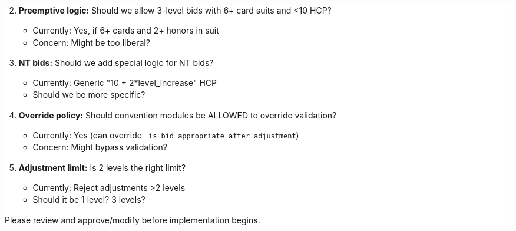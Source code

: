 2. **Preemptive logic:** Should we allow 3-level bids with 6+ card suits and <10 HCP?
   - Currently: Yes, if 6+ cards and 2+ honors in suit
   - Concern: Might be too liberal?

3. **NT bids:** Should we add special logic for NT bids?
   - Currently: Generic "10 + 2*level_increase" HCP
   - Should we be more specific?

4. **Override policy:** Should convention modules be ALLOWED to override validation?
   - Currently: Yes (can override `_is_bid_appropriate_after_adjustment`)
   - Concern: Might bypass validation?

5. **Adjustment limit:** Is 2 levels the right limit?
   - Currently: Reject adjustments >2 levels
   - Should it be 1 level? 3 levels?

Please review and approve/modify before implementation begins.
